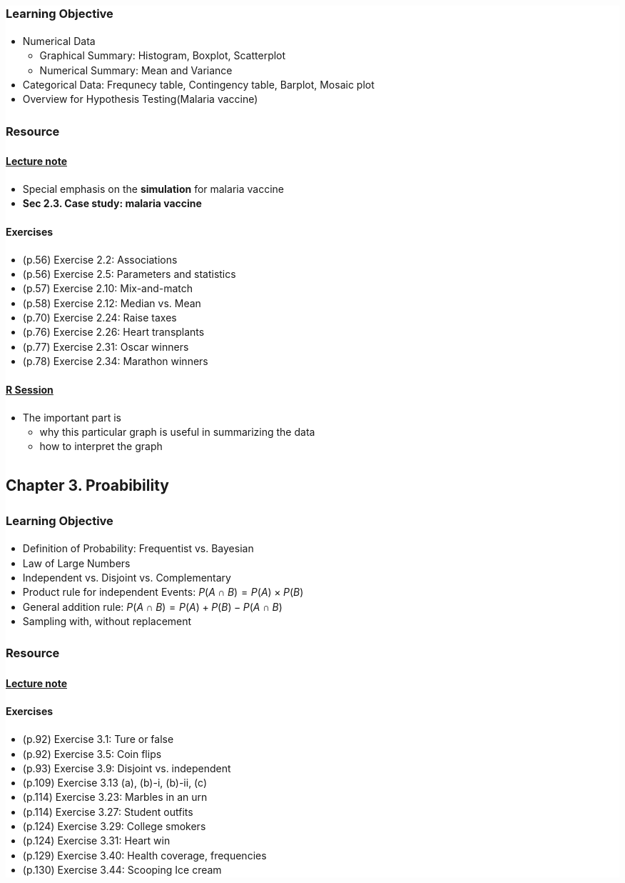 ### Learning Objective
 * Numerical Data
   * Graphical Summary: Histogram, Boxplot, Scatterplot
   * Numerical Summary: Mean and Variance
 * Categorical Data: Frequnecy table, Contingency table, Barplot, Mosaic plot
 * Overview for Hypothesis Testing(Malaria vaccine)

### Resource
#### [Lecture note](notes/Lec04.pdf)
 * Special emphasis on the **simulation** for malaria vaccine
 * **Sec 2.3. Case study: malaria vaccine**

#### Exercises
 * (p.56) Exercise 2.2: Associations
 * (p.56) Exercise 2.5: Parameters and statistics
 * (p.57) Exercise 2.10: Mix-and-match
 * (p.58) Exercise 2.12: Median vs. Mean
 * (p.70) Exercise 2.24: Raise taxes
 * (p.76) Exercise 2.26: Heart transplants
 * (p.77) Exercise 2.31: Oscar winners
 * (p.78) Exercise 2.34: Marathon winners

#### [R Session](notes/Lec05.pdf)
 * The important part is 
    * why this particular graph is useful in summarizing the data
    * how to interpret the graph

## Chapter 3. Proabibility

### Learning Objective
 * Definition of Probability: Frequentist vs. Bayesian
 * Law of Large Numbers
 * Independent vs. Disjoint vs. Complementary
 * Product rule for independent Events: $P(A \cap B) = P(A) \times P(B)$
 * General addition rule: $P(A \cap B) = P(A) + P(B) - P(A \cap B)$
 * Sampling with, without replacement

### Resource
#### [Lecture note](notes/Lec06.pdf)

#### Exercises
 * (p.92) Exercise 3.1: Ture or false
 * (p.92) Exercise 3.5: Coin flips
 * (p.93) Exercise 3.9: Disjoint vs. independent
 * (p.109) Exercise 3.13 (a), (b)-i, (b)-ii, (c)
 * (p.114) Exercise 3.23: Marbles in an urn
 * (p.114) Exercise 3.27: Student outfits
 * (p.124) Exercise 3.29: College smokers
 * (p.124) Exercise 3.31: Heart win
 * (p.129) Exercise 3.40: Health coverage, frequencies
 * (p.130) Exercise 3.44: Scooping Ice cream
 